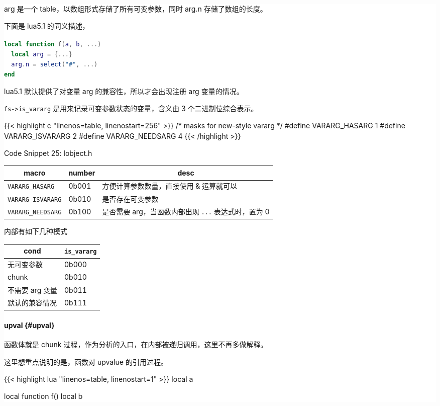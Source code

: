 arg 是一个 table，以数组形式存储了所有可变参数，同时 arg.n 存储了数组的长度。

下面是 lua5.1 的同义描述，

```lua
local function f(a, b, ...)
  local arg = {...}
  arg.n = select("#", ...)
end
```

lua5.1 默认提供了对变量 arg 的兼容性，所以才会出现注册 arg 变量的情况。

`fs->is_vararg` 是用来记录可变参数状态的变量，含义由 3 个二进制位综合表示。

{{< highlight c "linenos=table, linenostart=256" >}}
/* masks for new-style vararg */
#define VARARG_HASARG		1
#define VARARG_ISVARARG		2
#define VARARG_NEEDSARG		4
{{< /highlight >}}


<div class="src-block-caption">
  <span class="src-block-number">Code Snippet 25</span>:
  lobject.h
</div>

| macro             | number | desc                             |
|-------------------|--------|----------------------------------|
| `VARARG_HASARG`   | 0b001  | 方便计算参数数量，直接使用 & 运算就可以 |
| `VARARG_ISVARARG` | 0b010  | 是否存在可变参数                 |
| `VARARG_NEEDSARG` | 0b100  | 是否需要 arg，当函数内部出现 `...` 表达式时，置为 0 |

内部有如下几种模式

| cond       | `is_vararg` |
|------------|-------------|
| 无可变参数 | 0b000       |
| chunk      | 0b010       |
| 不需要 arg 变量 | 0b011       |
| 默认的兼容情况 | 0b111       |


#### upval {#upval}

函数体就是 chunk 过程，作为分析的入口，在内部被递归调用，这里不再多做解释。

这里想重点说明的是，函数对 upvalue 的引用过程。

{{< highlight lua "linenos=table, linenostart=1" >}}
local a

local function f()
   local b
